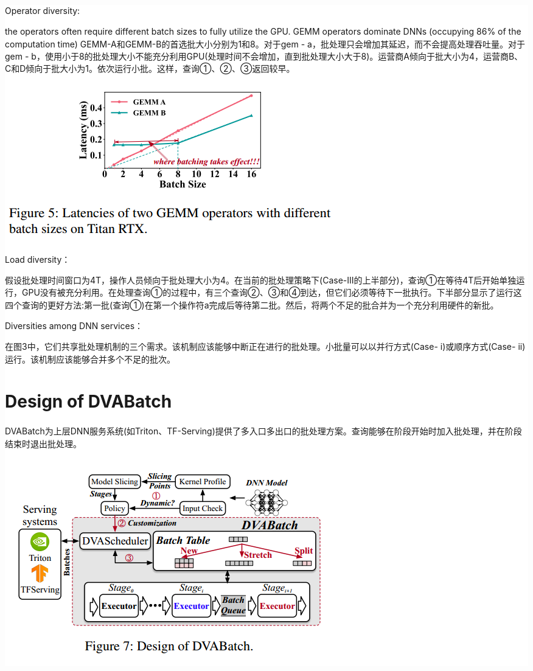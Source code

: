 Operator diversity:

the operators often require different batch sizes to fully utilize the GPU. GEMM operators dominate DNNs (occupying 86% of the computation time) GEMM-A和GEMM-B的首选批大小分别为1和8。对于gem - a，批处理只会增加其延迟，而不会提高处理吞吐量。对于gem - b，使用小于8的批处理大小不能充分利用GPU(处理时间不会增加，直到批处理大小大于8)。运营商A倾向于批大小为4，运营商B、C和D倾向于批大小为1。依次运行小批。这样，查询①、②、③返回较早。

![](gemm.png)

Load diversity：

假设批处理时间窗口为4T，操作人员倾向于批处理大小为4。在当前的批处理策略下(Case-III的上半部分)，查询①在等待4T后开始单独运行，GPU没有被充分利用。在处理查询①的过程中，有三个查询②、③和④到达，但它们必须等待下一批执行。下半部分显示了运行这四个查询的更好方法:第一批(查询①)在第一个操作符a完成后等待第二批。然后，将两个不足的批合并为一个充分利用硬件的新批。

Diversities among DNN services：

在图3中，它们共享批处理机制的三个需求。该机制应该能够中断正在进行的批处理。小批量可以以并行方式(Case- i)或顺序方式(Case- ii)运行。该机制应该能够合并多个不足的批次。

# Design of DVABatch

DVABatch为上层DNN服务系统(如Triton、TF-Serving)提供了多入口多出口的批处理方案。查询能够在阶段开始时加入批处理，并在阶段结束时退出批处理。

![](dva.png)
